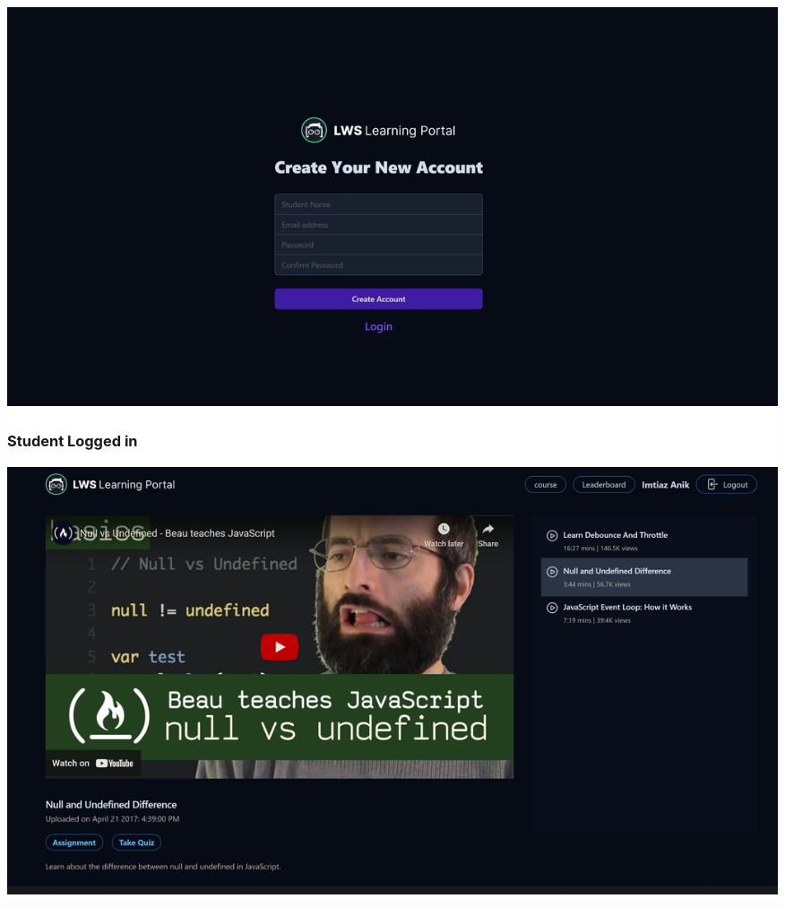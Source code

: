 <img src="./frontEnd-screenshots/01.jpg" width="100%">

### Student Logged in

<img src="./frontEnd-screenshots/1.jpg" width="100%">
